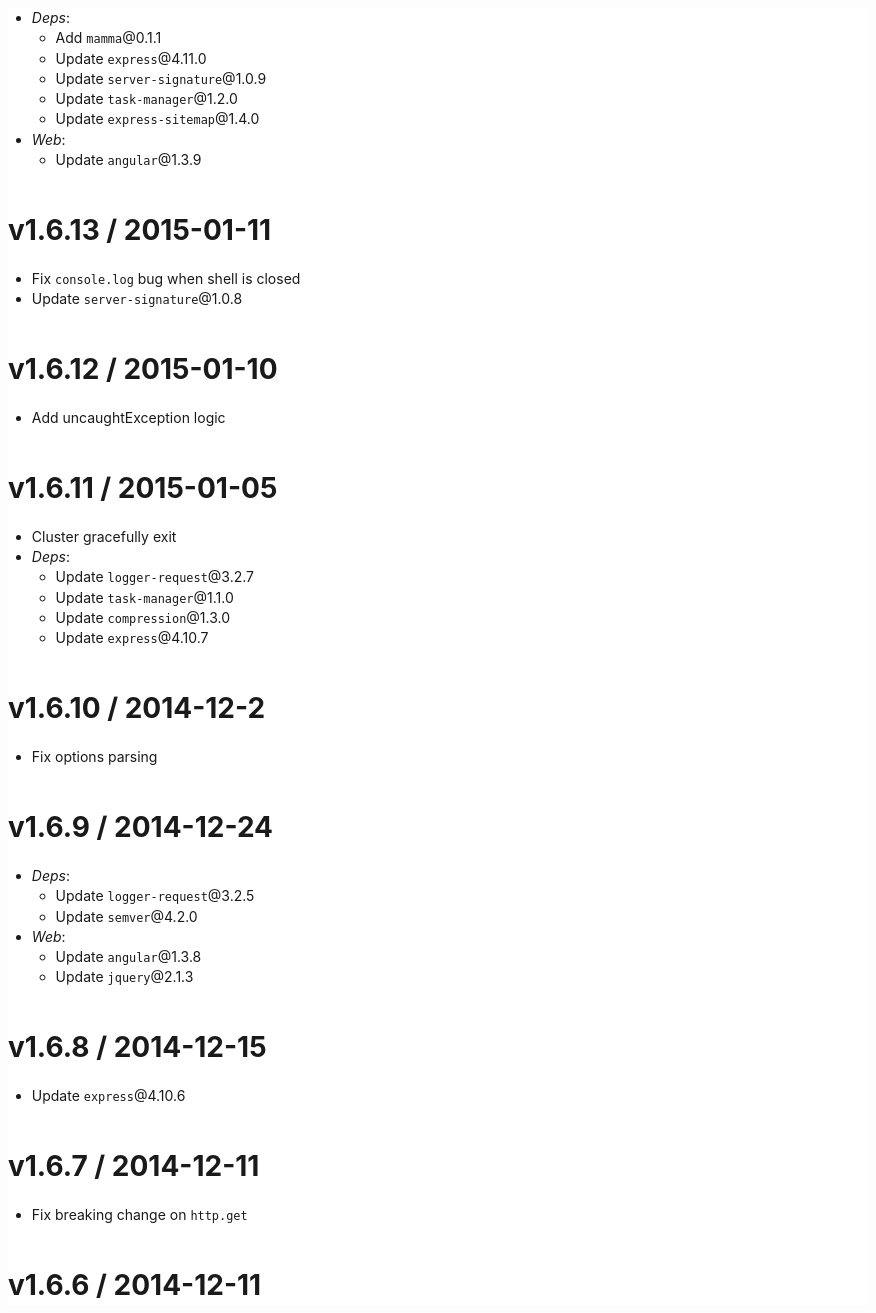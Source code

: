   * _Deps_:
    * Add `mamma`@0.1.1
    * Update `express`@4.11.0
    * Update `server-signature`@1.0.9
    * Update `task-manager`@1.2.0
    * Update `express-sitemap`@1.4.0
  * _Web_:
    * Update `angular`@1.3.9

v1.6.13 / 2015-01-11
==================

  * Fix `console.log` bug when shell is closed
  * Update `server-signature`@1.0.8

v1.6.12 / 2015-01-10
==================

  * Add uncaughtException logic

v1.6.11 / 2015-01-05
==================

  * Cluster gracefully exit
  * _Deps_:
    * Update `logger-request`@3.2.7
    * Update `task-manager`@1.1.0
    * Update `compression`@1.3.0
    * Update `express`@4.10.7

v1.6.10 / 2014-12-2
==================

  * Fix options parsing

v1.6.9 / 2014-12-24
==================

  * _Deps_:
    * Update `logger-request`@3.2.5
    * Update `semver`@4.2.0
  * _Web_:
    * Update `angular`@1.3.8
    * Update `jquery`@2.1.3

v1.6.8 / 2014-12-15
==================

  * Update `express`@4.10.6

v1.6.7 / 2014-12-11
==================

  * Fix breaking change on `http.get`

v1.6.6 / 2014-12-11
==================
